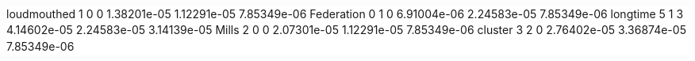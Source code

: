   </thead>
  <tbody>
    <tr>
      <th>loudmouthed</th>
      <td>1</td>
      <td>0</td>
      <td>0</td>
      <td>1.38201e-05</td>
      <td>1.12291e-05</td>
      <td>7.85349e-06</td>
    </tr>
    <tr>
      <th>Federation</th>
      <td>0</td>
      <td>1</td>
      <td>0</td>
      <td>6.91004e-06</td>
      <td>2.24583e-05</td>
      <td>7.85349e-06</td>
    </tr>
    <tr>
      <th>longtime</th>
      <td>5</td>
      <td>1</td>
      <td>3</td>
      <td>4.14602e-05</td>
      <td>2.24583e-05</td>
      <td>3.14139e-05</td>
    </tr>
    <tr>
      <th>Mills</th>
      <td>2</td>
      <td>0</td>
      <td>0</td>
      <td>2.07301e-05</td>
      <td>1.12291e-05</td>
      <td>7.85349e-06</td>
    </tr>
    <tr>
      <th>cluster</th>
      <td>3</td>
      <td>2</td>
      <td>0</td>
      <td>2.76402e-05</td>
      <td>3.36874e-05</td>
      <td>7.85349e-06</td>
    </tr>
  </tbody>
</table>
</div>
